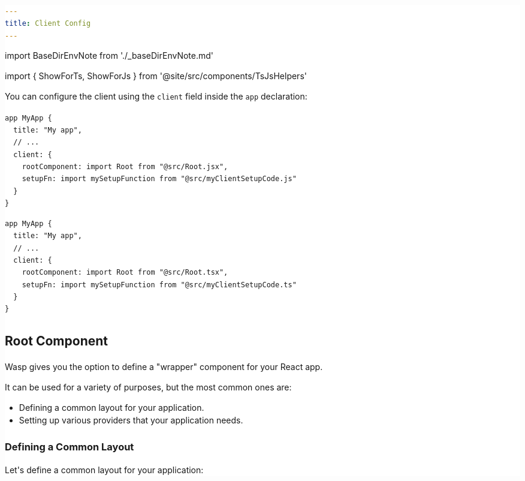 ```yaml
---
title: Client Config
---
```


import BaseDirEnvNote from './_baseDirEnvNote.md'

import { ShowForTs, ShowForJs } from '@site/src/components/TsJsHelpers'

You can configure the client using the `client` field inside the `app` declaration:

<Tabs groupId="js-ts">
<TabItem value="js" label="JavaScript">

```wasp title="main.wasp"
app MyApp {
  title: "My app",
  // ...
  client: {
    rootComponent: import Root from "@src/Root.jsx",
    setupFn: import mySetupFunction from "@src/myClientSetupCode.js"
  }
}
```

</TabItem>
<TabItem value="ts" label="TypeScript">

```wasp title="main.wasp"
app MyApp {
  title: "My app",
  // ...
  client: {
    rootComponent: import Root from "@src/Root.tsx",
    setupFn: import mySetupFunction from "@src/myClientSetupCode.ts"
  }
}
```

</TabItem>
</Tabs>

## Root Component

Wasp gives you the option to define a "wrapper" component for your React app.

It can be used for a variety of purposes, but the most common ones are:

- Defining a common layout for your application.
- Setting up various providers that your application needs.

### Defining a Common Layout

Let's define a common layout for your application:

<Tabs groupId="js-ts">
<TabItem value="js" label="JavaScript">
